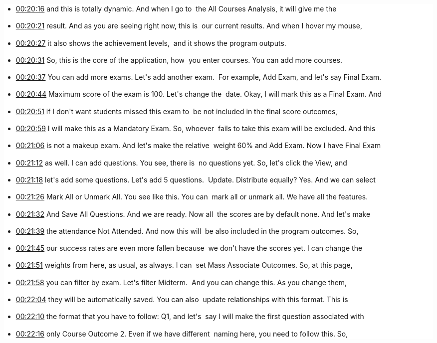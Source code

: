 - [00:20:16](https://www.youtube.com/watch?v=B6E9IF8SkoA&t=1216) and this is totally dynamic. And when I go to&nbsp; the All Courses Analysis, it will give me the&nbsp;&nbsp;

- [00:20:21](https://www.youtube.com/watch?v=B6E9IF8SkoA&t=1221) result. And as you are seeing right now, this is&nbsp; our current results. And when I hover my mouse,&nbsp;&nbsp;

- [00:20:27](https://www.youtube.com/watch?v=B6E9IF8SkoA&t=1227) it also shows the achievement levels,&nbsp; and it shows the program outputs.

- [00:20:31](https://www.youtube.com/watch?v=B6E9IF8SkoA&t=1231) So, this is the core of the application, how&nbsp; you enter courses. You can add more courses.&nbsp;&nbsp;

- [00:20:37](https://www.youtube.com/watch?v=B6E9IF8SkoA&t=1237) You can add more exams. Let's add another exam.&nbsp; For example, Add Exam, and let's say Final Exam.&nbsp;&nbsp;

- [00:20:44](https://www.youtube.com/watch?v=B6E9IF8SkoA&t=1244) Maximum score of the exam is 100. Let's change the&nbsp; date. Okay, I will mark this as a Final Exam. And&nbsp;&nbsp;

- [00:20:51](https://www.youtube.com/watch?v=B6E9IF8SkoA&t=1251) if I don't want students missed this exam to&nbsp; be not included in the final score outcomes,&nbsp;&nbsp;

- [00:20:59](https://www.youtube.com/watch?v=B6E9IF8SkoA&t=1259) I will make this as a Mandatory Exam. So, whoever&nbsp; fails to take this exam will be excluded. And this&nbsp;&nbsp;

- [00:21:06](https://www.youtube.com/watch?v=B6E9IF8SkoA&t=1266) is not a makeup exam. And let's make the relative&nbsp; weight 60% and Add Exam. Now I have Final Exam&nbsp;&nbsp;

- [00:21:12](https://www.youtube.com/watch?v=B6E9IF8SkoA&t=1272) as well. I can add questions. You see, there is&nbsp; no questions yet. So, let's click the View, and&nbsp;&nbsp;

- [00:21:18](https://www.youtube.com/watch?v=B6E9IF8SkoA&t=1278) let's add some questions. Let's add 5 questions.&nbsp; Update. Distribute equally? Yes. And we can select&nbsp;&nbsp;

- [00:21:26](https://www.youtube.com/watch?v=B6E9IF8SkoA&t=1286) Mark All or Unmark All. You see like this. You can&nbsp; mark all or unmark all. We have all the features.&nbsp;&nbsp;

- [00:21:32](https://www.youtube.com/watch?v=B6E9IF8SkoA&t=1292) And Save All Questions. And we are ready. Now all&nbsp; the scores are by default none. And let's make&nbsp;&nbsp;

- [00:21:39](https://www.youtube.com/watch?v=B6E9IF8SkoA&t=1299) the attendance Not Attended. And now this will&nbsp; be also included in the program outcomes. So,&nbsp;&nbsp;

- [00:21:45](https://www.youtube.com/watch?v=B6E9IF8SkoA&t=1305) our success rates are even more fallen because&nbsp; we don't have the scores yet. I can change the&nbsp;&nbsp;

- [00:21:51](https://www.youtube.com/watch?v=B6E9IF8SkoA&t=1311) weights from here, as usual, as always. I can&nbsp; set Mass Associate Outcomes. So, at this page,&nbsp;&nbsp;

- [00:21:58](https://www.youtube.com/watch?v=B6E9IF8SkoA&t=1318) you can filter by exam. Let's filter Midterm.&nbsp; And you can change this. As you change them,&nbsp;&nbsp;

- [00:22:04](https://www.youtube.com/watch?v=B6E9IF8SkoA&t=1324) they will be automatically saved. You can also&nbsp; update relationships with this format. This is&nbsp;&nbsp;

- [00:22:10](https://www.youtube.com/watch?v=B6E9IF8SkoA&t=1330) the format that you have to follow: Q1, and let's&nbsp; say I will make the first question associated with&nbsp;&nbsp;

- [00:22:16](https://www.youtube.com/watch?v=B6E9IF8SkoA&t=1336) only Course Outcome 2. Even if we have different&nbsp; naming here, you need to follow this. So,&nbsp;&nbsp;
